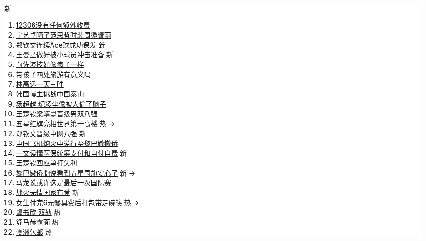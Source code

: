    新
1. [12306没有任何额外收费](https://s.weibo.com//weibo?q=%2312306%E6%B2%A1%E6%9C%89%E4%BB%BB%E4%BD%95%E9%A2%9D%E5%A4%96%E6%94%B6%E8%B4%B9%23&t=31&band_rank=41&Refer=top)
1. [宁艺卓晒了范思哲时装周邀请函](https://s.weibo.com//weibo?q=%23%E5%AE%81%E8%89%BA%E5%8D%93%E6%99%92%E4%BA%86%E8%8C%83%E6%80%9D%E5%93%B2%E6%97%B6%E8%A3%85%E5%91%A8%E9%82%80%E8%AF%B7%E5%87%BD%23&t=31&band_rank=42&Refer=top)
1. [郑钦文连续Ace球成功保发](https://s.weibo.com//weibo?q=%23%E9%83%91%E9%92%A6%E6%96%87%E8%BF%9E%E7%BB%ADAce%E7%90%83%E6%88%90%E5%8A%9F%E4%BF%9D%E5%8F%91%23&t=31&band_rank=43&Refer=top)
   新
1. [王曼昱做好被小球员冲击准备](https://s.weibo.com//weibo?q=%23%E7%8E%8B%E6%9B%BC%E6%98%B1%E5%81%9A%E5%A5%BD%E8%A2%AB%E5%B0%8F%E7%90%83%E5%91%98%E5%86%B2%E5%87%BB%E5%87%86%E5%A4%87%23&t=31&band_rank=44&Refer=top)
   新
1. [向佐演技好像疯了一样](https://s.weibo.com//weibo?q=%E5%90%91%E4%BD%90%E6%BC%94%E6%8A%80%E5%A5%BD%E5%83%8F%E7%96%AF%E4%BA%86%E4%B8%80%E6%A0%B7&t=31&band_rank=45&Refer=top)
1. [带孩子四处旅游有意义吗](https://s.weibo.com//weibo?q=%23%E5%B8%A6%E5%AD%A9%E5%AD%90%E5%9B%9B%E5%A4%84%E6%97%85%E6%B8%B8%E6%9C%89%E6%84%8F%E4%B9%89%E5%90%97%23&t=31&band_rank=46&Refer=top)
1. [林高远一天三胜](https://s.weibo.com//weibo?q=%23%E6%9E%97%E9%AB%98%E8%BF%9C%E4%B8%80%E5%A4%A9%E4%B8%89%E8%83%9C%23&t=31&band_rank=47&Refer=top)
1. [韩国博主挑战中国泰山](https://s.weibo.com//weibo?q=%E9%9F%A9%E5%9B%BD%E5%8D%9A%E4%B8%BB%E6%8C%91%E6%88%98%E4%B8%AD%E5%9B%BD%E6%B3%B0%E5%B1%B1&t=31&band_rank=48&Refer=top)
1. [杨超越 纪凌尘像被人偷了脑子](https://s.weibo.com//weibo?q=%E6%9D%A8%E8%B6%85%E8%B6%8A%20%E7%BA%AA%E5%87%8C%E5%B0%98%E5%83%8F%E8%A2%AB%E4%BA%BA%E5%81%B7%E4%BA%86%E8%84%91%E5%AD%90&t=31&band_rank=49&Refer=top)
1. [王楚钦梁靖崑晋级男双八强](https://s.weibo.com//weibo?q=%23%E7%8E%8B%E6%A5%9A%E9%92%A6%E6%A2%81%E9%9D%96%E5%B4%91%E6%99%8B%E7%BA%A7%E7%94%B7%E5%8F%8C%E5%85%AB%E5%BC%BA%23&t=31&band_rank=50&Refer=top)
1. [五星红旗亮相世界第一高楼](https://s.weibo.com//weibo?q=%23%E4%BA%94%E6%98%9F%E7%BA%A2%E6%97%97%E4%BA%AE%E7%9B%B8%E4%B8%96%E7%95%8C%E7%AC%AC%E4%B8%80%E9%AB%98%E6%A5%BC%23&t=31&band_rank=1&Refer=top)
   热 ->
1. [郑钦文晋级中网八强](https://s.weibo.com//weibo?q=%23%E9%83%91%E9%92%A6%E6%96%87%E6%99%8B%E7%BA%A7%E4%B8%AD%E7%BD%91%E5%85%AB%E5%BC%BA%23&t=31&band_rank=2&Refer=top)
   新
1. [中国飞机炮火中逆行至黎巴嫩撤侨](https://s.weibo.com//weibo?q=%23%E4%B8%AD%E5%9B%BD%E9%A3%9E%E6%9C%BA%E7%82%AE%E7%81%AB%E4%B8%AD%E9%80%86%E8%A1%8C%E8%87%B3%E9%BB%8E%E5%B7%B4%E5%AB%A9%E6%92%A4%E4%BE%A8%23&t=31&band_rank=4&Refer=top)
1. [一文读懂医保统筹支付和自付自费](https://s.weibo.com//weibo?q=%23%E4%B8%80%E6%96%87%E8%AF%BB%E6%87%82%E5%8C%BB%E4%BF%9D%E7%BB%9F%E7%AD%B9%E6%94%AF%E4%BB%98%E5%92%8C%E8%87%AA%E4%BB%98%E8%87%AA%E8%B4%B9%23&t=31&band_rank=5&Refer=top)
   新
1. [王楚钦回应单打失利](https://s.weibo.com//weibo?q=%23%E7%8E%8B%E6%A5%9A%E9%92%A6%E5%9B%9E%E5%BA%94%E5%8D%95%E6%89%93%E5%A4%B1%E5%88%A9%23&t=31&band_rank=7&Refer=top)
1. [黎巴嫩侨胞说看到五星国旗安心了](https://s.weibo.com//weibo?q=%23%E9%BB%8E%E5%B7%B4%E5%AB%A9%E4%BE%A8%E8%83%9E%E8%AF%B4%E7%9C%8B%E5%88%B0%E4%BA%94%E6%98%9F%E5%9B%BD%E6%97%97%E5%AE%89%E5%BF%83%E4%BA%86%23&t=31&band_rank=8&Refer=top)
   新 ->
1. [马龙说或许这是最后一次国际赛](https://s.weibo.com//weibo?q=%23%E9%A9%AC%E9%BE%99%E8%AF%B4%E6%88%96%E8%AE%B8%E8%BF%99%E6%98%AF%E6%9C%80%E5%90%8E%E4%B8%80%E6%AC%A1%E5%9B%BD%E9%99%85%E8%B5%9B%23&t=31&band_rank=9&Refer=top)
1. [战火无情国家有爱](https://s.weibo.com//weibo?q=%23%E6%88%98%E7%81%AB%E6%97%A0%E6%83%85%E5%9B%BD%E5%AE%B6%E6%9C%89%E7%88%B1%23&t=31&band_rank=10&Refer=top)
   新
1. [女生付完6元餐具费后打包带走碗筷](https://s.weibo.com//weibo?q=%23%E5%A5%B3%E7%94%9F%E4%BB%98%E5%AE%8C6%E5%85%83%E9%A4%90%E5%85%B7%E8%B4%B9%E5%90%8E%E6%89%93%E5%8C%85%E5%B8%A6%E8%B5%B0%E7%A2%97%E7%AD%B7%23&t=31&band_rank=11&Refer=top)
   热 ->
1. [虞书欣 双轨](https://s.weibo.com//weibo?q=%E8%99%9E%E4%B9%A6%E6%AC%A3%20%E5%8F%8C%E8%BD%A8&t=31&band_rank=12&Refer=top)
   热
1. [舒马赫露面](https://s.weibo.com//weibo?q=%23%E8%88%92%E9%A9%AC%E8%B5%AB%E9%9C%B2%E9%9D%A2%23&t=31&band_rank=13&Refer=top)
   热
1. [澳洲包邮](https://s.weibo.com//weibo?q=%E6%BE%B3%E6%B4%B2%E5%8C%85%E9%82%AE&t=31&band_rank=14&Refer=top)
   热